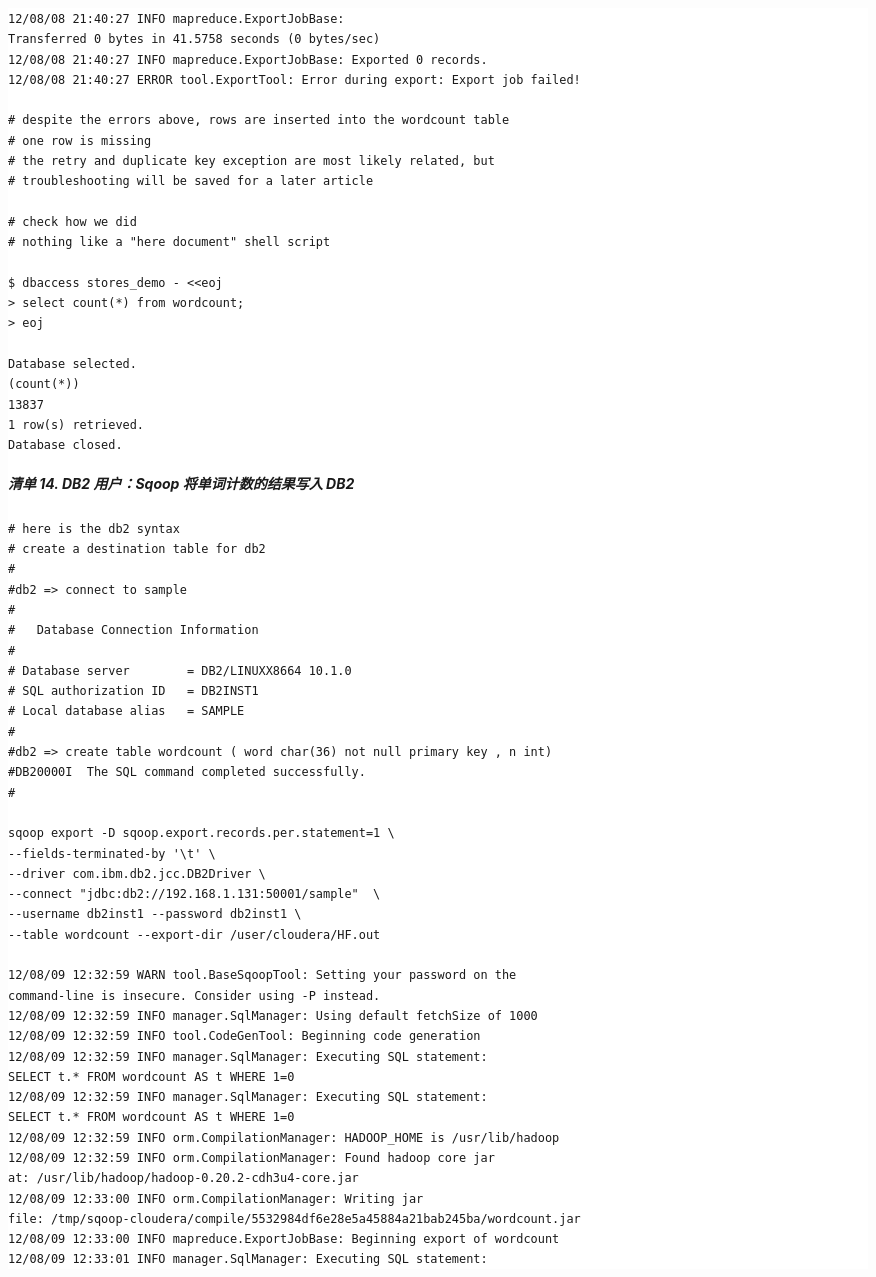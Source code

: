```
12/08/08 21:40:27 INFO mapreduce.ExportJobBase:
Transferred 0 bytes in 41.5758 seconds (0 bytes/sec)
12/08/08 21:40:27 INFO mapreduce.ExportJobBase: Exported 0 records.
12/08/08 21:40:27 ERROR tool.ExportTool: Error during export: Export job failed!
                 
# despite the errors above, rows are inserted into the wordcount table
# one row is missing
# the retry and duplicate key exception are most likely related, but
# troubleshooting will be saved for a later article
                 
# check how we did
# nothing like a "here document" shell script
                 
$ dbaccess stores_demo - <<eoj
> select count(*) from wordcount;
> eoj
                 
Database selected.
(count(*))
13837
1 row(s) retrieved.
Database closed.
```

##### 清单 14\. DB2 用户：Sqoop 将单词计数的结果写入 DB2

```
# here is the db2 syntax
# create a destination table for db2
#
#db2 => connect to sample
#
#   Database Connection Information
#
# Database server        = DB2/LINUXX8664 10.1.0
# SQL authorization ID   = DB2INST1
# Local database alias   = SAMPLE
#
#db2 => create table wordcount ( word char(36) not null primary key , n int)
#DB20000I  The SQL command completed successfully.
#
                 
sqoop export -D sqoop.export.records.per.statement=1 \
--fields-terminated-by '\t' \
--driver com.ibm.db2.jcc.DB2Driver \
--connect "jdbc:db2://192.168.1.131:50001/sample"  \
--username db2inst1 --password db2inst1 \
--table wordcount --export-dir /user/cloudera/HF.out
                 
12/08/09 12:32:59 WARN tool.BaseSqoopTool: Setting your password on the
command-line is insecure. Consider using -P instead.
12/08/09 12:32:59 INFO manager.SqlManager: Using default fetchSize of 1000
12/08/09 12:32:59 INFO tool.CodeGenTool: Beginning code generation
12/08/09 12:32:59 INFO manager.SqlManager: Executing SQL statement:
SELECT t.* FROM wordcount AS t WHERE 1=0
12/08/09 12:32:59 INFO manager.SqlManager: Executing SQL statement:
SELECT t.* FROM wordcount AS t WHERE 1=0
12/08/09 12:32:59 INFO orm.CompilationManager: HADOOP_HOME is /usr/lib/hadoop
12/08/09 12:32:59 INFO orm.CompilationManager: Found hadoop core jar
at: /usr/lib/hadoop/hadoop-0.20.2-cdh3u4-core.jar
12/08/09 12:33:00 INFO orm.CompilationManager: Writing jar
file: /tmp/sqoop-cloudera/compile/5532984df6e28e5a45884a21bab245ba/wordcount.jar
12/08/09 12:33:00 INFO mapreduce.ExportJobBase: Beginning export of wordcount
12/08/09 12:33:01 INFO manager.SqlManager: Executing SQL statement:
```